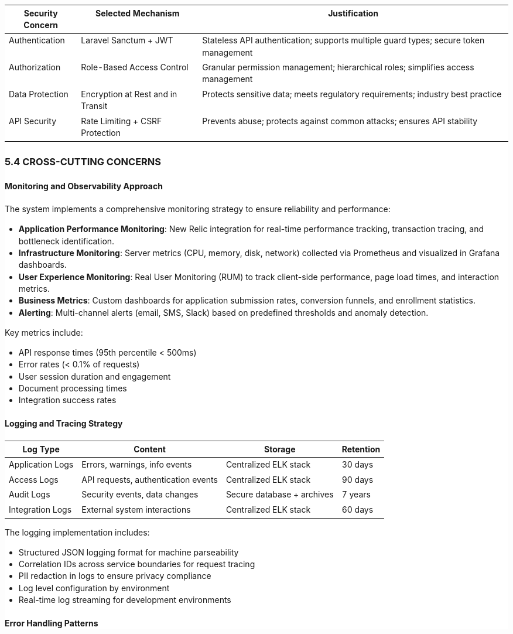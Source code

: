 | Security Concern | Selected Mechanism | Justification |
| --- | --- | --- |
| Authentication | Laravel Sanctum + JWT | Stateless API authentication; supports multiple guard types; secure token management |
| Authorization | Role-Based Access Control | Granular permission management; hierarchical roles; simplifies access management |
| Data Protection | Encryption at Rest and in Transit | Protects sensitive data; meets regulatory requirements; industry best practice |
| API Security | Rate Limiting + CSRF Protection | Prevents abuse; protects against common attacks; ensures API stability |

### 5.4 CROSS-CUTTING CONCERNS

#### Monitoring and Observability Approach

The system implements a comprehensive monitoring strategy to ensure reliability and performance:

- **Application Performance Monitoring**: New Relic integration for real-time performance tracking, transaction tracing, and bottleneck identification.
- **Infrastructure Monitoring**: Server metrics (CPU, memory, disk, network) collected via Prometheus and visualized in Grafana dashboards.
- **User Experience Monitoring**: Real User Monitoring (RUM) to track client-side performance, page load times, and interaction metrics.
- **Business Metrics**: Custom dashboards for application submission rates, conversion funnels, and enrollment statistics.
- **Alerting**: Multi-channel alerts (email, SMS, Slack) based on predefined thresholds and anomaly detection.

Key metrics include:
- API response times (95th percentile < 500ms)
- Error rates (< 0.1% of requests)
- User session duration and engagement
- Document processing times
- Integration success rates

#### Logging and Tracing Strategy

| Log Type | Content | Storage | Retention |
| --- | --- | --- | --- |
| Application Logs | Errors, warnings, info events | Centralized ELK stack | 30 days |
| Access Logs | API requests, authentication events | Centralized ELK stack | 90 days |
| Audit Logs | Security events, data changes | Secure database + archives | 7 years |
| Integration Logs | External system interactions | Centralized ELK stack | 60 days |

The logging implementation includes:
- Structured JSON logging format for machine parseability
- Correlation IDs across service boundaries for request tracing
- PII redaction in logs to ensure privacy compliance
- Log level configuration by environment
- Real-time log streaming for development environments

#### Error Handling Patterns
